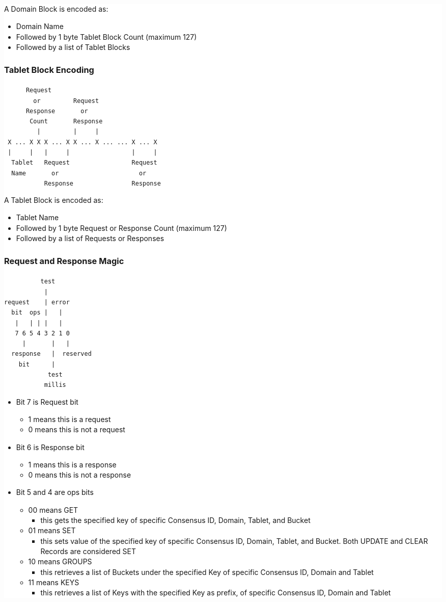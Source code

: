 A Domain Block is encoded as:

- Domain Name
- Followed by 1 byte Tablet Block Count (maximum 127)
- Followed by a list of Tablet Blocks


### Tablet Block Encoding ###

          Request
            or         Request
          Response       or
           Count       Response
             |         |     |
     X ... X X X ... X X ... X ... ... X ... X
     |     |   |     |                 |     |
      Tablet   Request                 Request
      Name       or                      or
               Response                Response


A Tablet Block is encoded as:

- Tablet Name
- Followed by 1 byte Request or Response Count (maximum 127)
- Followed by a list of Requests or Responses


### Request and Response Magic ###

              test
               |
    request    | error
      bit  ops |   |
       |   | | |   |
       7 6 5 4 3 2 1 0
         |       |   |
      response   |  reserved
        bit      |
                test
               millis

- Bit 7 is Request bit
  - 1 means this is a request
  - 0 means this is not a request

- Bit 6 is Response bit
  - 1 means this is a response
  - 0 means this is not a response

- Bit 5 and 4 are ops bits
  - 00 means GET
    - this gets the specified key of specific Consensus ID, Domain,
      Tablet, and Bucket
  - 01 means SET
    - this sets value of the specified key of specific Consensus ID,
      Domain, Tablet, and Bucket. Both UPDATE and CLEAR Records
      are considered SET
  - 10 means GROUPS
    - this retrieves a list of Buckets under the specified Key
      of specific Consensus ID, Domain and Tablet
  - 11 means KEYS
    - this retrieves a list of Keys with the specified Key as prefix,
      of specific Consensus ID, Domain and Tablet
